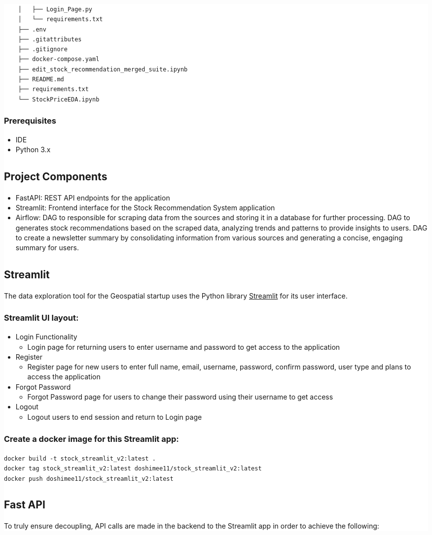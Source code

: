 ```bash
    │   ├── Login_Page.py
    │   └── requirements.txt
    ├── .env
    ├── .gitattributes
    ├── .gitignore
    ├── docker-compose.yaml
    ├── edit_stock_recommendation_merged_suite.ipynb
    ├── README.md
    ├── requirements.txt
    └── StockPriceEDA.ipynb
```

### Prerequisites
* IDE
* Python 3.x


## Project Components
- FastAPI: REST API endpoints for the application
- Streamlit: Frontend interface for the Stock Recommendation System application
- Airflow: DAG to responsible for scraping data from the sources and storing it in a database for further processing. DAG to generates stock recommendations based on the scraped data, analyzing trends and patterns to provide insights to users. DAG to create a newsletter summary by consolidating information from various sources and generating a concise, engaging summary for users.


## Streamlit
The data exploration tool for the Geospatial startup uses the Python library [Streamlit](https://streamlit.io) for its user interface. 

### Streamlit UI layout:
  - Login Functionality
    - Login page for returning users to enter username and password to get access to the application
  - Register
    - Register page for new users to enter full name, email, username, password, confirm password, user type and plans to access the application
  - Forgot Password
    - Forgot Password page for users to change their password using their username to get access
  - Logout
    - Logout users to end session and return to Login page

### Create a docker image for this Streamlit app:
```
docker build -t stock_streamlit_v2:latest .
docker tag stock_streamlit_v2:latest doshimee11/stock_streamlit_v2:latest
docker push doshimee11/stock_streamlit_v2:latest
```


## Fast API
To truly ensure decoupling, API calls are made in the backend to the Streamlit app in order to achieve the following:
